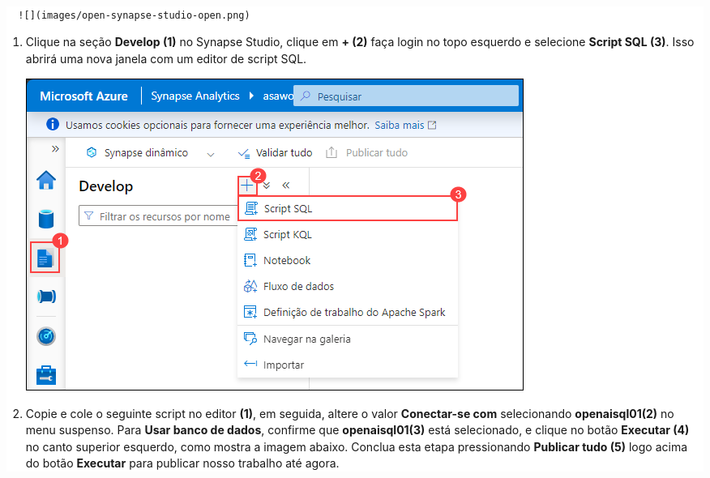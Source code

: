       ![](images/open-synapse-studio-open.png)

1. Clique na seção **Develop (1)** no Synapse Studio, clique em **+ (2)** faça login no topo esquerdo e selecione **Script SQL (3)**. Isso abrirá uma nova janela com um editor de script SQL.

      ![](images/synapse3-1-1.png)

1. Copie e cole o seguinte script no editor **(1)**, em seguida, altere o valor **Conectar-se com** selecionando **openaisql01(2)** no menu suspenso. Para **Usar banco de dados**, confirme que **openaisql01(3)** está selecionado, e clique no botão **Executar (4)** no canto superior esquerdo, como mostra a imagem abaixo. Conclua esta etapa pressionando **Publicar tudo (5)** logo acima do botão **Executar** para publicar nosso trabalho até agora.
